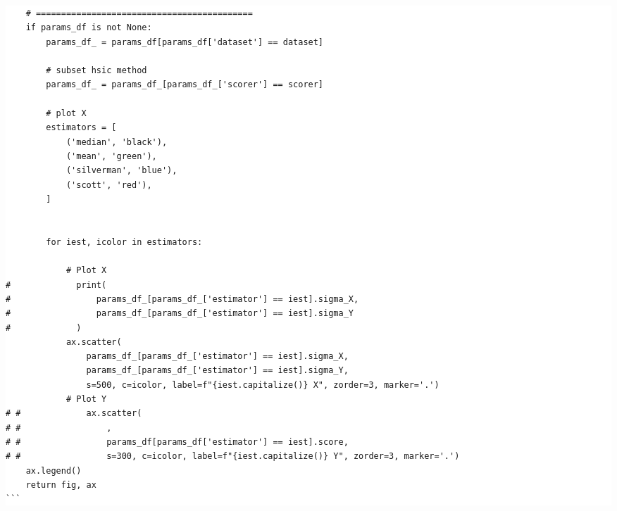         # ===========================================    
        if params_df is not None:
            params_df_ = params_df[params_df['dataset'] == dataset]

            # subset hsic method
            params_df_ = params_df_[params_df_['scorer'] == scorer]

            # plot X
            estimators = [
                ('median', 'black'),
                ('mean', 'green'),
                ('silverman', 'blue'),
                ('scott', 'red'),
            ]


            for iest, icolor in estimators:

                # Plot X
    #             print(
    #                 params_df_[params_df_['estimator'] == iest].sigma_X,
    #                 params_df_[params_df_['estimator'] == iest].sigma_Y
    #             )
                ax.scatter(
                    params_df_[params_df_['estimator'] == iest].sigma_X, 
                    params_df_[params_df_['estimator'] == iest].sigma_Y,
                    s=500, c=icolor, label=f"{iest.capitalize()} X", zorder=3, marker='.')
                # Plot Y
    # #             ax.scatter(
    # #                 , 
    # #                 params_df[params_df['estimator'] == iest].score,
    # #                 s=300, c=icolor, label=f"{iest.capitalize()} Y", zorder=3, marker='.')
        ax.legend()
        return fig, ax
    ```
